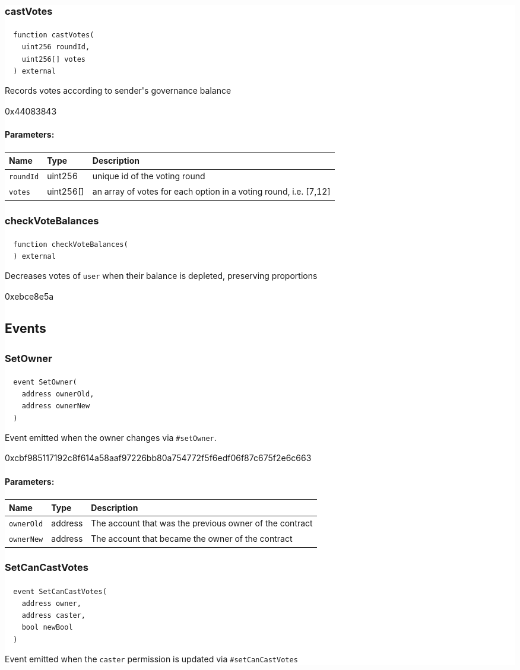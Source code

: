 
### castVotes
```solidity
  function castVotes(
    uint256 roundId,
    uint256[] votes
  ) external
```
Records votes according to sender's governance balance

0x44083843
#### Parameters:
| Name | Type | Description                                                          |
| :--- | :--- | :------------------------------------------------------------------- |
|`roundId` | uint256 | unique id of the voting round
|`votes` | uint256[] | an array of votes for each option in a voting round, i.e. [7,12]


### checkVoteBalances
```solidity
  function checkVoteBalances(
  ) external
```
Decreases votes of `user` when their balance is depleted, preserving proportions

0xebce8e5a


## Events
### SetOwner
```solidity
  event SetOwner(
    address ownerOld,
    address ownerNew
  )
```
Event emitted when the owner changes via `#setOwner`.

0xcbf985117192c8f614a58aaf97226bb80a754772f5f6edf06f87c675f2e6c663
#### Parameters:
| Name                           | Type          | Description                                    |
| :----------------------------- | :------------ | :--------------------------------------------- |
|`ownerOld`| address | The account that was the previous owner of the contract
|`ownerNew`| address | The account that became the owner of the contract

### SetCanCastVotes
```solidity
  event SetCanCastVotes(
    address owner,
    address caster,
    bool newBool
  )
```
Event emitted when the `caster` permission is updated via `#setCanCastVotes`
